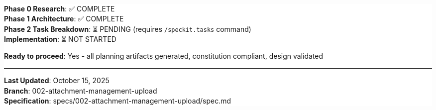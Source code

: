 **Phase 0 Research**: ✅ COMPLETE  
**Phase 1 Architecture**: ✅ COMPLETE  
**Phase 2 Task Breakdown**: ⏳ PENDING (requires `/speckit.tasks` command)  
**Implementation**: ⏳ NOT STARTED  

**Ready to proceed**: Yes - all planning artifacts generated, constitution compliant, design validated

---

**Last Updated**: October 15, 2025  
**Branch**: 002-attachment-management-upload  
**Specification**: specs/002-attachment-management-upload/spec.md
